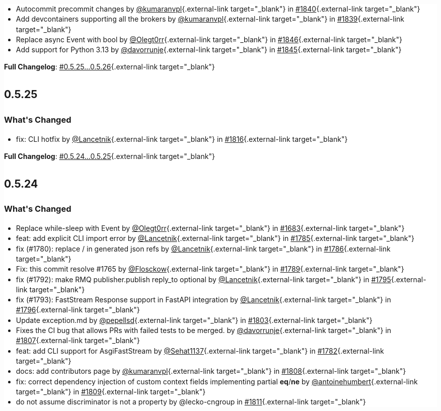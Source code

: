 * Autocommit precommit changes by [@kumaranvpl](https://github.com/kumaranvpl){.external-link target="_blank"} in [#1840](https://github.com/ag2ai/faststream/pull/1840){.external-link target="_blank"}
* Add devcontainers supporting all the brokers by [@kumaranvpl](https://github.com/kumaranvpl){.external-link target="_blank"} in [#1839](https://github.com/ag2ai/faststream/pull/1839){.external-link target="_blank"}
* Replace async Event with bool by [@Olegt0rr](https://github.com/Olegt0rr){.external-link target="_blank"} in [#1846](https://github.com/ag2ai/faststream/pull/1846){.external-link target="_blank"}
* Add support for Python 3.13 by [@davorrunje](https://github.com/davorrunje){.external-link target="_blank"} in [#1845](https://github.com/ag2ai/faststream/pull/1845){.external-link target="_blank"}

**Full Changelog**: [#0.5.25...0.5.26](https://github.com/ag2ai/faststream/compare/0.5.25...0.5.26){.external-link target="_blank"}

## 0.5.25

### What's Changed

* fix: CLI hotfix by [@Lancetnik](https://github.com/Lancetnik){.external-link target="_blank"} in [#1816](https://github.com/ag2ai/faststream/pull/1816){.external-link target="_blank"}

**Full Changelog**: [#0.5.24...0.5.25](https://github.com/ag2ai/faststream/compare/0.5.24...0.5.25){.external-link target="_blank"}

## 0.5.24

### What's Changed

* Replace while-sleep with Event by [@Olegt0rr](https://github.com/Olegt0rr){.external-link target="_blank"} in [#1683](https://github.com/ag2ai/faststream/pull/1683){.external-link target="_blank"}
* feat: add explicit CLI import error by [@Lancetnik](https://github.com/Lancetnik){.external-link target="_blank"} in [#1785](https://github.com/ag2ai/faststream/pull/1785){.external-link target="_blank"}
* fix (#1780): replace / in generated json refs by [@Lancetnik](https://github.com/Lancetnik){.external-link target="_blank"} in [#1786](https://github.com/ag2ai/faststream/pull/1786){.external-link target="_blank"}
* Fix: this commit resolve #1765 by [@Flosckow](https://github.com/Flosckow){.external-link target="_blank"} in [#1789](https://github.com/ag2ai/faststream/pull/1789){.external-link target="_blank"}
* fix (#1792): make RMQ publisher.publish reply_to optional by [@Lancetnik](https://github.com/Lancetnik){.external-link target="_blank"} in [#1795](https://github.com/ag2ai/faststream/pull/1795){.external-link target="_blank"}
* fix (#1793): FastStream Response support in FastAPI integration by [@Lancetnik](https://github.com/Lancetnik){.external-link target="_blank"} in [#1796](https://github.com/ag2ai/faststream/pull/1796){.external-link target="_blank"}
* Update exception.md by [@pepellsd](https://github.com/pepellsd){.external-link target="_blank"} in [#1803](https://github.com/ag2ai/faststream/pull/1803){.external-link target="_blank"}
* Fixes the CI bug that allows PRs with failed tests to be merged. by [@davorrunje](https://github.com/davorrunje){.external-link target="_blank"} in [#1807](https://github.com/ag2ai/faststream/pull/1807){.external-link target="_blank"}
* feat: add CLI support for AsgiFastStream by [@Sehat1137](https://github.com/Sehat1137){.external-link target="_blank"} in [#1782](https://github.com/ag2ai/faststream/pull/1782){.external-link target="_blank"}
* docs: add contributors page by [@kumaranvpl](https://github.com/kumaranvpl){.external-link target="_blank"} in [#1808](https://github.com/ag2ai/faststream/pull/1808){.external-link target="_blank"}
* fix: correct dependency injection of custom context fields implementing partial __eq__/__ne__ by [@antoinehumbert](https://github.com/antoinehumbert){.external-link target="_blank"} in [#1809](https://github.com/ag2ai/faststream/pull/1809){.external-link target="_blank"}
* do not assume discriminator is not a property by @lecko-cngroup in [#1811](https://github.com/ag2ai/faststream/pull/1811){.external-link target="_blank"}
